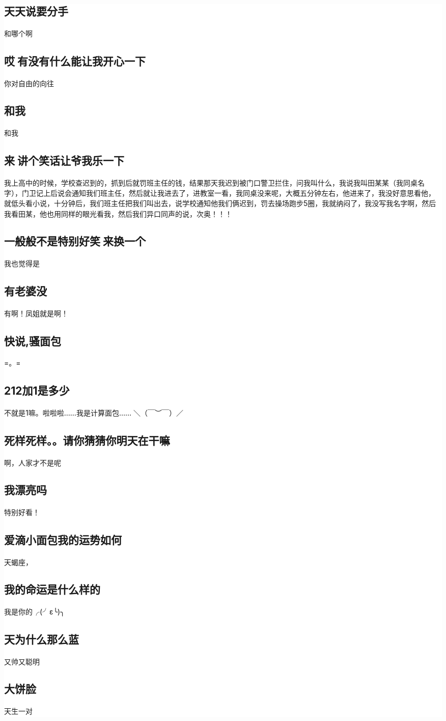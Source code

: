 ## 天天说要分手
和哪个啊

## 哎 有没有什么能让我开心一下
你对自由的向往

## 和我
和我

## 来 讲个笑话让爷我乐一下
我上高中的时候，学校查迟到的，抓到后就罚班主任的钱，结果那天我迟到被门口警卫拦住，问我叫什么，我说我叫田某某（我同桌名字），门卫记上后说会通知我们班主任，然后就让我进去了，进教室一看，我同桌没来呢，大概五分钟左右，他进来了，我没好意思看他，就低头看小说，十分钟后，我们班主任把我们叫出去，说学校通知他我们俩迟到，罚去操场跑步5圈，我就纳闷了，我没写我名字啊，然后我看田某，他也用同样的眼光看我，然后我们异口同声的说，次奥！！！

## 一般般不是特别好笑 来换一个
我也觉得是

## 有老婆没
有啊！凤姐就是啊！

## 快说,骚面包
=。=

## 212加1是多少
不就是1嘛。啦啦啦……我是计算面包…… ＼（￣︶￣）／

## 死样死样。。请你猜猜你明天在干嘛
啊，人家才不是呢

## 我漂亮吗
特别好看！

## 爱滴小面包我的运势如何
天蝎座，

## 我的命运是什么样的
我是你的╭(╯ε╰)╮

## 天为什么那么蓝
又帅又聪明

## 大饼脸
天生一对
